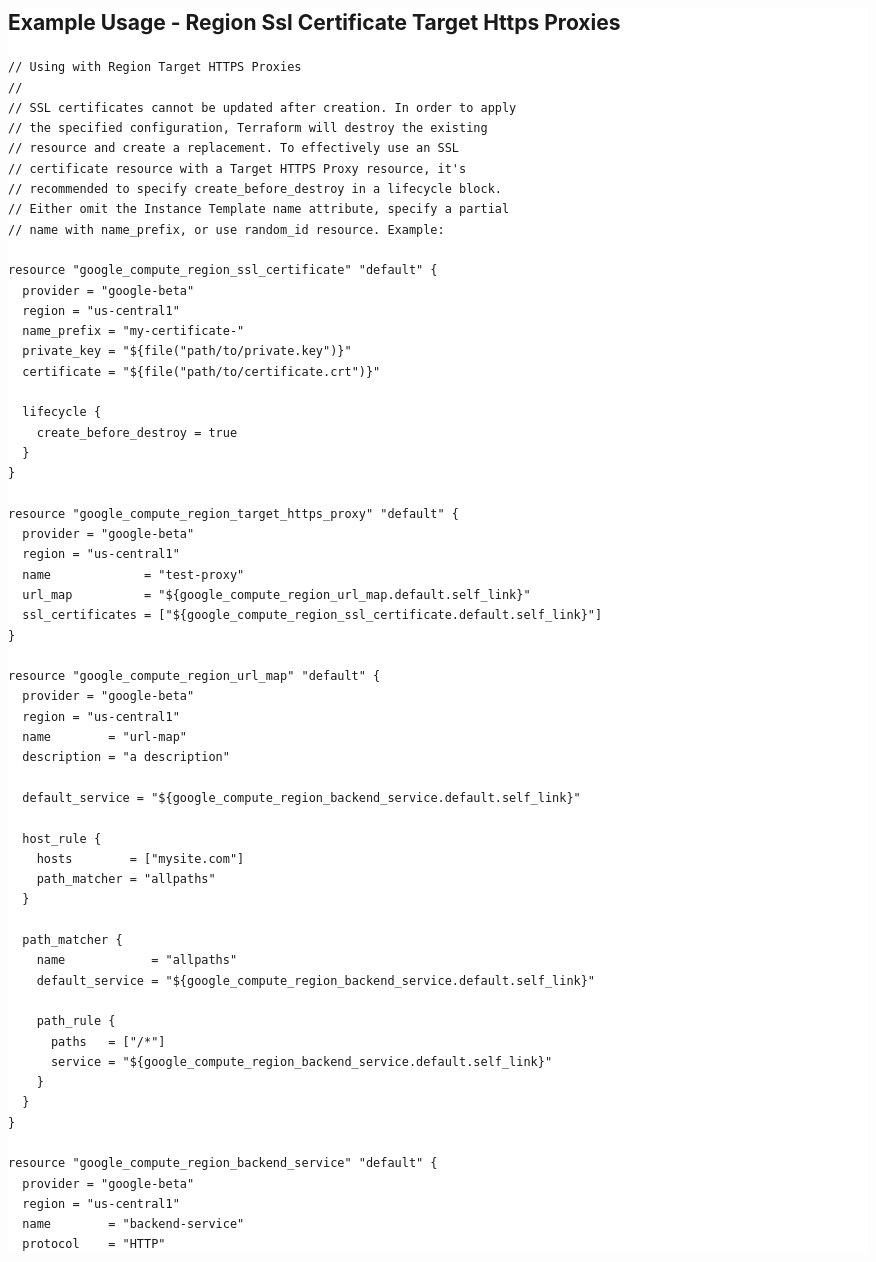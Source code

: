 ## Example Usage - Region Ssl Certificate Target Https Proxies


```hcl
// Using with Region Target HTTPS Proxies
//
// SSL certificates cannot be updated after creation. In order to apply
// the specified configuration, Terraform will destroy the existing
// resource and create a replacement. To effectively use an SSL
// certificate resource with a Target HTTPS Proxy resource, it's
// recommended to specify create_before_destroy in a lifecycle block.
// Either omit the Instance Template name attribute, specify a partial
// name with name_prefix, or use random_id resource. Example:

resource "google_compute_region_ssl_certificate" "default" {
  provider = "google-beta"
  region = "us-central1"
  name_prefix = "my-certificate-"
  private_key = "${file("path/to/private.key")}"
  certificate = "${file("path/to/certificate.crt")}"

  lifecycle {
    create_before_destroy = true
  }
}

resource "google_compute_region_target_https_proxy" "default" {
  provider = "google-beta"
  region = "us-central1"
  name             = "test-proxy"
  url_map          = "${google_compute_region_url_map.default.self_link}"
  ssl_certificates = ["${google_compute_region_ssl_certificate.default.self_link}"]
}

resource "google_compute_region_url_map" "default" {
  provider = "google-beta"
  region = "us-central1"
  name        = "url-map"
  description = "a description"

  default_service = "${google_compute_region_backend_service.default.self_link}"

  host_rule {
    hosts        = ["mysite.com"]
    path_matcher = "allpaths"
  }

  path_matcher {
    name            = "allpaths"
    default_service = "${google_compute_region_backend_service.default.self_link}"

    path_rule {
      paths   = ["/*"]
      service = "${google_compute_region_backend_service.default.self_link}"
    }
  }
}

resource "google_compute_region_backend_service" "default" {
  provider = "google-beta"
  region = "us-central1"
  name        = "backend-service"
  protocol    = "HTTP"
```